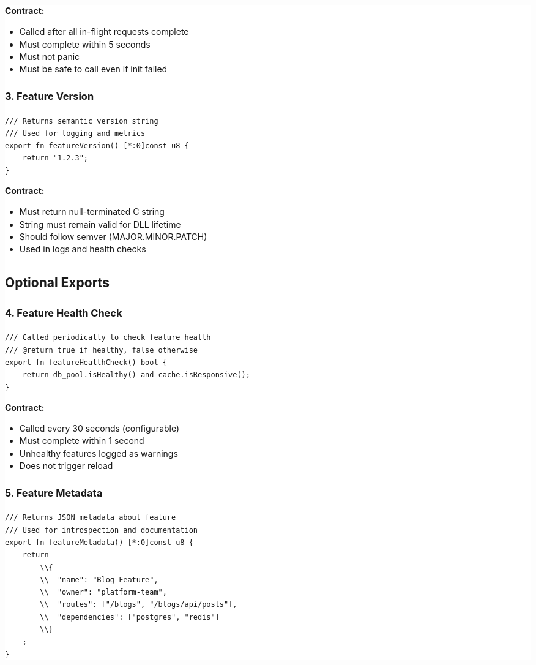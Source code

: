 **Contract:**
- Called after all in-flight requests complete
- Must complete within 5 seconds
- Must not panic
- Must be safe to call even if init failed

### 3. Feature Version

```zig
/// Returns semantic version string
/// Used for logging and metrics
export fn featureVersion() [*:0]const u8 {
    return "1.2.3";
}
```

**Contract:**
- Must return null-terminated C string
- String must remain valid for DLL lifetime
- Should follow semver (MAJOR.MINOR.PATCH)
- Used in logs and health checks

## Optional Exports

### 4. Feature Health Check

```zig
/// Called periodically to check feature health
/// @return true if healthy, false otherwise
export fn featureHealthCheck() bool {
    return db_pool.isHealthy() and cache.isResponsive();
}
```

**Contract:**
- Called every 30 seconds (configurable)
- Must complete within 1 second
- Unhealthy features logged as warnings
- Does not trigger reload

### 5. Feature Metadata

```zig
/// Returns JSON metadata about feature
/// Used for introspection and documentation
export fn featureMetadata() [*:0]const u8 {
    return
        \\{
        \\  "name": "Blog Feature",
        \\  "owner": "platform-team",
        \\  "routes": ["/blogs", "/blogs/api/posts"],
        \\  "dependencies": ["postgres", "redis"]
        \\}
    ;
}
```
